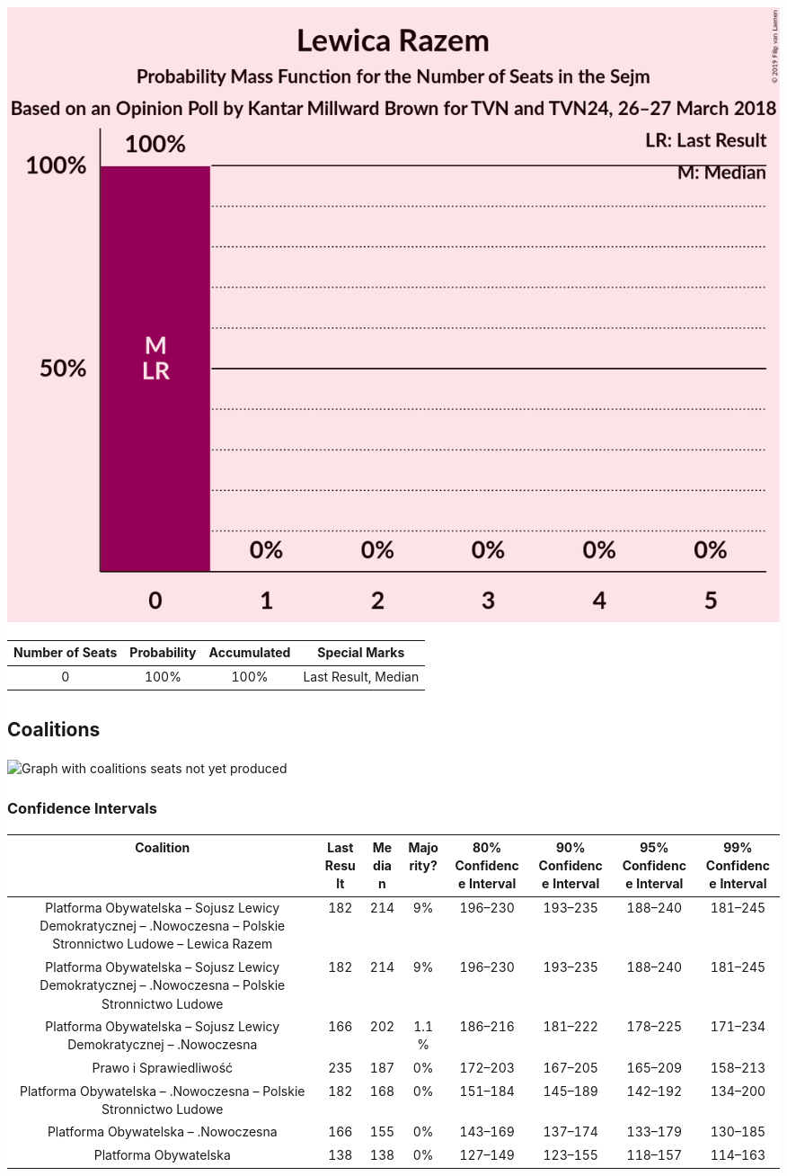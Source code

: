 ![Graph with seats probability mass function not yet produced](2018-03-27-KantarMillwardBrown-seats-pmf-lewicarazem.png "Seats Probability Mass Function")

| Number of Seats | Probability | Accumulated | Special Marks |
|:---------------:|:-----------:|:-----------:|:-------------:|
| 0 | 100% | 100% | Last Result, Median |


## Coalitions

![Graph with coalitions seats not yet produced](2018-03-27-KantarMillwardBrown-coalitions-seats.png "Coalitions Seats")

### Confidence Intervals

| Coalition | Last Result | Median | Majority? | 80% Confidence Interval | 90% Confidence Interval | 95% Confidence Interval | 99% Confidence Interval |
|:---------:|:-----------:|:------:|:---------:|:-----------------------:|:-----------------------:|:-----------------------:|:-----------------------:|
| Platforma Obywatelska – Sojusz Lewicy Demokratycznej – .Nowoczesna – Polskie Stronnictwo Ludowe – Lewica Razem | 182 | 214 | 9% | 196–230 | 193–235 | 188–240 | 181–245 |
| Platforma Obywatelska – Sojusz Lewicy Demokratycznej – .Nowoczesna – Polskie Stronnictwo Ludowe | 182 | 214 | 9% | 196–230 | 193–235 | 188–240 | 181–245 |
| Platforma Obywatelska – Sojusz Lewicy Demokratycznej – .Nowoczesna | 166 | 202 | 1.1% | 186–216 | 181–222 | 178–225 | 171–234 |
| Prawo i Sprawiedliwość | 235 | 187 | 0% | 172–203 | 167–205 | 165–209 | 158–213 |
| Platforma Obywatelska – .Nowoczesna – Polskie Stronnictwo Ludowe | 182 | 168 | 0% | 151–184 | 145–189 | 142–192 | 134–200 |
| Platforma Obywatelska – .Nowoczesna | 166 | 155 | 0% | 143–169 | 137–174 | 133–179 | 130–185 |
| Platforma Obywatelska | 138 | 138 | 0% | 127–149 | 123–155 | 118–157 | 114–163 |
